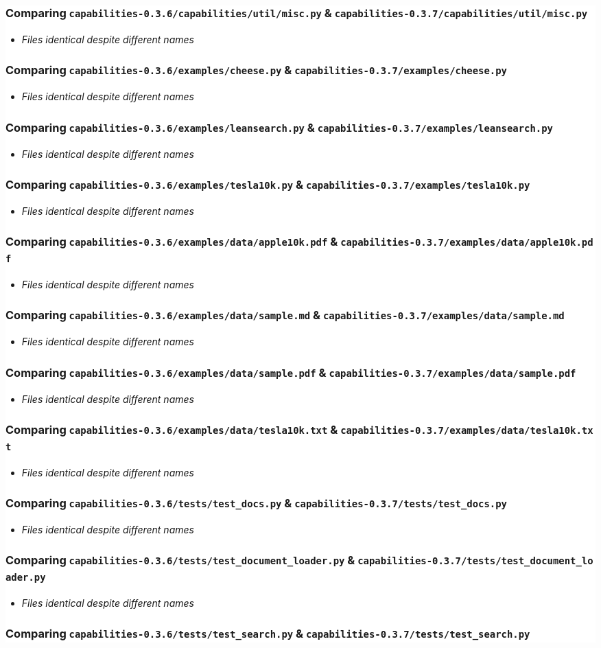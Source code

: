 ### Comparing `capabilities-0.3.6/capabilities/util/misc.py` & `capabilities-0.3.7/capabilities/util/misc.py`

 * *Files identical despite different names*

### Comparing `capabilities-0.3.6/examples/cheese.py` & `capabilities-0.3.7/examples/cheese.py`

 * *Files identical despite different names*

### Comparing `capabilities-0.3.6/examples/leansearch.py` & `capabilities-0.3.7/examples/leansearch.py`

 * *Files identical despite different names*

### Comparing `capabilities-0.3.6/examples/tesla10k.py` & `capabilities-0.3.7/examples/tesla10k.py`

 * *Files identical despite different names*

### Comparing `capabilities-0.3.6/examples/data/apple10k.pdf` & `capabilities-0.3.7/examples/data/apple10k.pdf`

 * *Files identical despite different names*

### Comparing `capabilities-0.3.6/examples/data/sample.md` & `capabilities-0.3.7/examples/data/sample.md`

 * *Files identical despite different names*

### Comparing `capabilities-0.3.6/examples/data/sample.pdf` & `capabilities-0.3.7/examples/data/sample.pdf`

 * *Files identical despite different names*

### Comparing `capabilities-0.3.6/examples/data/tesla10k.txt` & `capabilities-0.3.7/examples/data/tesla10k.txt`

 * *Files identical despite different names*

### Comparing `capabilities-0.3.6/tests/test_docs.py` & `capabilities-0.3.7/tests/test_docs.py`

 * *Files identical despite different names*

### Comparing `capabilities-0.3.6/tests/test_document_loader.py` & `capabilities-0.3.7/tests/test_document_loader.py`

 * *Files identical despite different names*

### Comparing `capabilities-0.3.6/tests/test_search.py` & `capabilities-0.3.7/tests/test_search.py`
